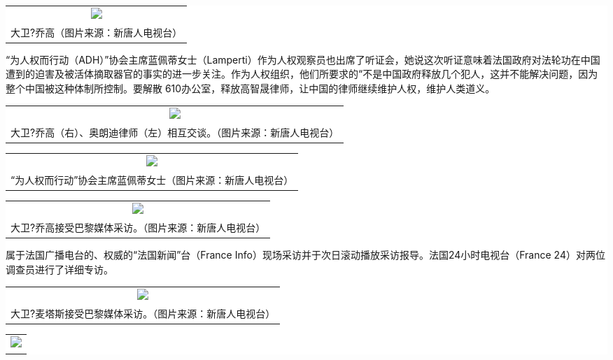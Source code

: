 </tr>
</table>
<p></center></p>
<p><center></p>
<table cellpadding=3 cellspacing=3 border=0 width=100%>
<tr>
<td align=center><a href=http://www.epochtimes.com/i6/611301123591952.jpg><img src=http://www.epochtimes.com/i6/611301123591952--ss.jpg></a></td>
</tr>
<tr>
<td align=center><span class=bn12>大卫?乔高（图片来源：新唐人电视台）</span></td>
</tr>
</table>
<p></center> </p>
<p>“为人权而行动（ADH）”协会主席蓝佩蒂女士（Lamperti）作为人权观察员也出席了听证会，她说这次听证意味着法国政府对法轮功在中国遭到的迫害及被活体摘取器官的事实的进一步关注。作为人权组织，他们所要求的“不是中国政府释放几个犯人，这并不能解决问题，因为整个中国被这种体制所控制。要解散 610办公室，释放高智晟律师，让中国的律师继续维护人权，维护人类道义。 </p>
<p><center></p>
<table cellpadding=3 cellspacing=3 border=0 width=100%>
<tr>
<td align=center><a href=http://www.epochtimes.com/i6/611301123601952.jpg><img src=http://www.epochtimes.com/i6/611301123601952--ss.jpg></a></td>
</tr>
<tr>
<td align=center><span class=bn12>大卫?乔高（右）、奥朗迪律师（左）相互交谈。（图片来源：新唐人电视台）</span></td>
</tr>
</table>
<p></center></p>
<p><center></p>
<table cellpadding=3 cellspacing=3 border=0 width=100%>
<tr>
<td align=center><a href=http://www.epochtimes.com/i6/611301124141952.jpg><img src=http://www.epochtimes.com/i6/611301124141952--ss.jpg></a></td>
</tr>
<tr>
<td align=center><span class=bn12>“为人权而行动”协会主席蓝佩蒂女士（图片来源：新唐人电视台）</span></td>
</tr>
</table>
<p></center> </p>
<p><center></p>
<table cellpadding=3 cellspacing=3 border=0 width=100%>
<tr>
<td align=center><a href=http://www.epochtimes.com/i6/611301124331952.jpg><img src=http://www.epochtimes.com/i6/611301124331952--ss.jpg></a></td>
</tr>
<tr>
<td align=center><span class=bn12>大卫?乔高接受巴黎媒体采访。（图片来源：新唐人电视台）</span></td>
</tr>
</table>
<p></center> </p>
<p>属于法国广播电台的、权威的“法国新闻”台（France Info）现场采访并于次日滚动播放采访报导。法国24小时电视台（France 24）对两位调查员进行了详细专访。 </p>
<p><center></p>
<table cellpadding=3 cellspacing=3 border=0 width=100%>
<tr>
<td align=center><a href=http://www.epochtimes.com/i6/611301124251952.jpg><img src=http://www.epochtimes.com/i6/611301124251952--ss.jpg></a></td>
</tr>
<tr>
<td align=center><span class=bn12>大卫?麦塔斯接受巴黎媒体采访。（图片来源：新唐人电视台）</span></td>
</tr>
</table>
<p></center> </p>
<p><center></p>
<table cellpadding=3 cellspacing=3 border=0 width=100%>
<tr>
<td align=center><a href=http://www.epochtimes.com/i6/611301124211952.jpg><img src=http://www.epochtimes.com/i6/611301124211952--ss.jpg></a></td>